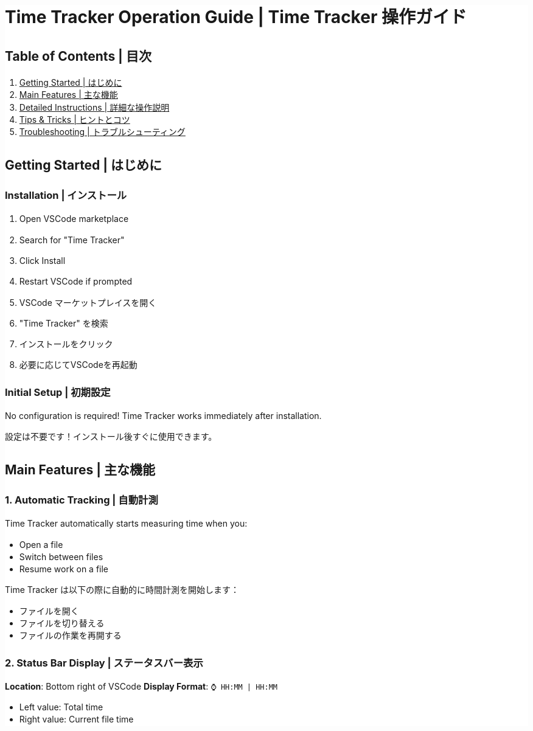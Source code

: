 # Time Tracker Operation Guide | Time Tracker 操作ガイド

## Table of Contents | 目次

1. [Getting Started | はじめに](#getting-started)
2. [Main Features | 主な機能](#main-features)
3. [Detailed Instructions | 詳細な操作説明](#detailed-instructions)
4. [Tips & Tricks | ヒントとコツ](#tips-and-tricks)
5. [Troubleshooting | トラブルシューティング](#troubleshooting)

## Getting Started | はじめに

### Installation | インストール

1. Open VSCode marketplace
2. Search for "Time Tracker"
3. Click Install
4. Restart VSCode if prompted

1. VSCode マーケットプレイスを開く
2. "Time Tracker" を検索
3. インストールをクリック
4. 必要に応じてVSCodeを再起動

### Initial Setup | 初期設定

No configuration is required! Time Tracker works immediately after installation.

設定は不要です！インストール後すぐに使用できます。

## Main Features | 主な機能

### 1. Automatic Tracking | 自動計測

Time Tracker automatically starts measuring time when you:
- Open a file
- Switch between files
- Resume work on a file

Time Tracker は以下の際に自動的に時間計測を開始します：
- ファイルを開く
- ファイルを切り替える
- ファイルの作業を再開する

### 2. Status Bar Display | ステータスバー表示

**Location**: Bottom right of VSCode
**Display Format**: `⌚ HH:MM | HH:MM`
- Left value: Total time
- Right value: Current file time
